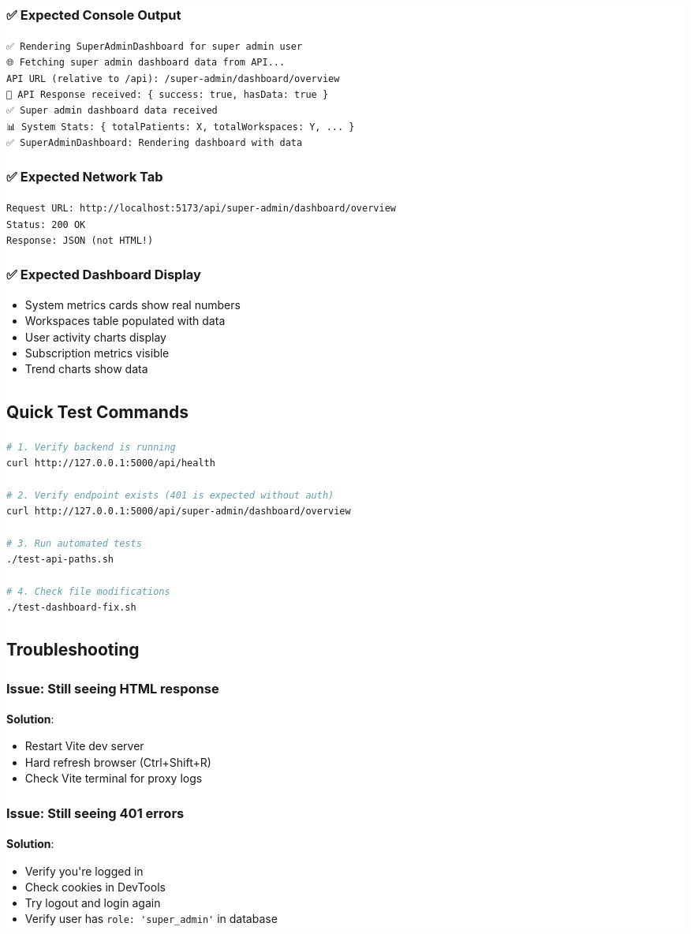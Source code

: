 ### ✅ Expected Console Output
```
✅ Rendering SuperAdminDashboard for super admin user
🌐 Fetching super admin dashboard data from API...
API URL (relative to /api): /super-admin/dashboard/overview
📡 API Response received: { success: true, hasData: true }
✅ Super admin dashboard data received
📊 System Stats: { totalPatients: X, totalWorkspaces: Y, ... }
✅ SuperAdminDashboard: Rendering dashboard with data
```

### ✅ Expected Network Tab
```
Request URL: http://localhost:5173/api/super-admin/dashboard/overview
Status: 200 OK
Response: JSON (not HTML!)
```

### ✅ Expected Dashboard Display
- System metrics cards show real numbers
- Workspaces table populated with data
- User activity charts display
- Subscription metrics visible
- Trend charts show data

## Quick Test Commands

```bash
# 1. Verify backend is running
curl http://127.0.0.1:5000/api/health

# 2. Verify endpoint exists (401 is expected without auth)
curl http://127.0.0.1:5000/api/super-admin/dashboard/overview

# 3. Run automated tests
./test-api-paths.sh

# 4. Check file modifications
./test-dashboard-fix.sh
```

## Troubleshooting

### Issue: Still seeing HTML response
**Solution**: 
- Restart Vite dev server
- Hard refresh browser (Ctrl+Shift+R)
- Check Vite terminal for proxy logs

### Issue: Still seeing 401 errors
**Solution**:
- Verify you're logged in
- Check cookies in DevTools
- Try logout and login again
- Verify user has `role: 'super_admin'` in database
